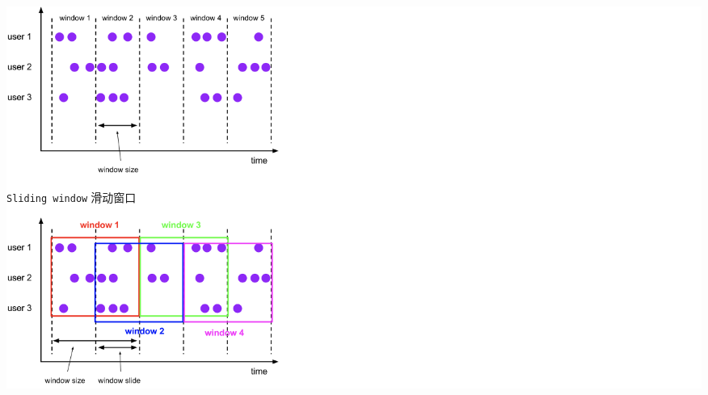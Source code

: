    <img src="./image-20200706162159164.png" alt="image-20200706162159164" style="zoom: 33%;" />

   `Sliding window` 滑动窗口

   <img src="./image-20200706163333483.png" alt="image-20200706163333483" style="zoom:33%;" />
